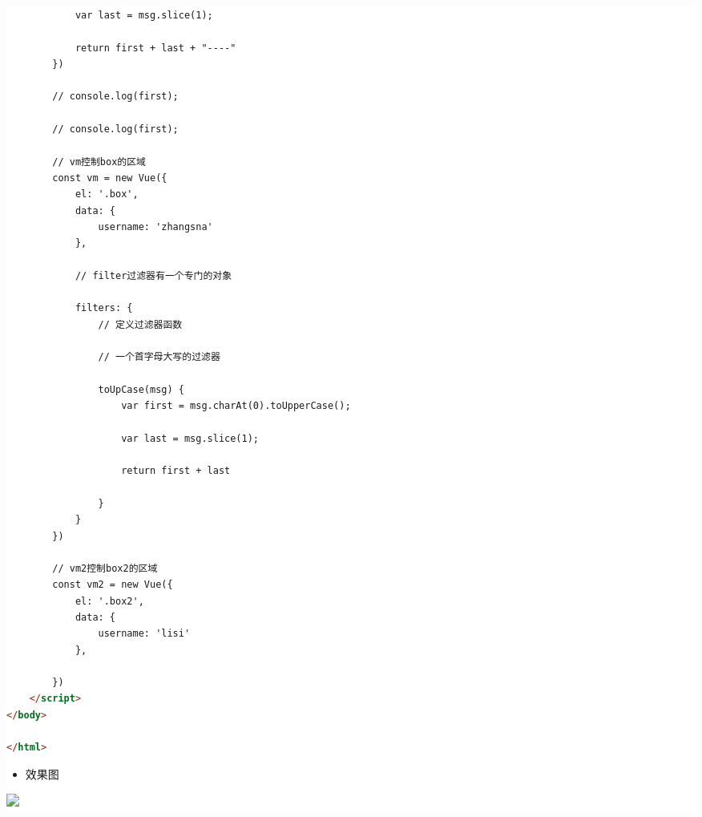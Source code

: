 ```html
            var last = msg.slice(1);

            return first + last + "----"
        })

        // console.log(first);

        // console.log(first);

        // vm控制box的区域
        const vm = new Vue({
            el: '.box',
            data: {
                username: 'zhangsna'
            },

            // filter过滤器有一个专门的对象

            filters: {
                // 定义过滤器函数

                // 一个首字母大写的过滤器

                toUpCase(msg) {
                    var first = msg.charAt(0).toUpperCase();

                    var last = msg.slice(1);

                    return first + last

                }
            }
        })

        // vm2控制box2的区域
        const vm2 = new Vue({
            el: '.box2',
            data: {
                username: 'lisi'
            },

        })
    </script>
</body>

</html>
```

- 效果图

![](https://img2023.cnblogs.com/blog/3089561/202302/3089561-20230204105203279-873824595.png)
